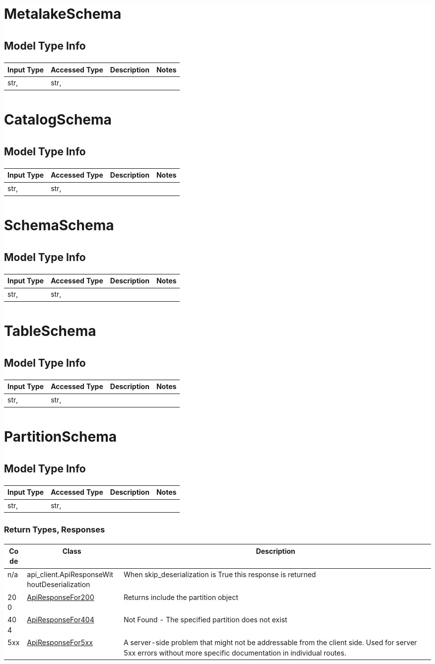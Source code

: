 # MetalakeSchema

## Model Type Info
Input Type | Accessed Type | Description | Notes
------------ | ------------- | ------------- | -------------
str,  | str,  |  | 

# CatalogSchema

## Model Type Info
Input Type | Accessed Type | Description | Notes
------------ | ------------- | ------------- | -------------
str,  | str,  |  | 

# SchemaSchema

## Model Type Info
Input Type | Accessed Type | Description | Notes
------------ | ------------- | ------------- | -------------
str,  | str,  |  | 

# TableSchema

## Model Type Info
Input Type | Accessed Type | Description | Notes
------------ | ------------- | ------------- | -------------
str,  | str,  |  | 

# PartitionSchema

## Model Type Info
Input Type | Accessed Type | Description | Notes
------------ | ------------- | ------------- | -------------
str,  | str,  |  | 

### Return Types, Responses

Code | Class | Description
------------- | ------------- | -------------
n/a | api_client.ApiResponseWithoutDeserialization | When skip_deserialization is True this response is returned
200 | [ApiResponseFor200](#get_partition.ApiResponseFor200) | Returns include the partition object
404 | [ApiResponseFor404](#get_partition.ApiResponseFor404) | Not Found - The specified partition does not exist
5xx | [ApiResponseFor5xx](#get_partition.ApiResponseFor5xx) | A server-side problem that might not be addressable from the client side. Used for server 5xx errors without more specific documentation in individual routes.
